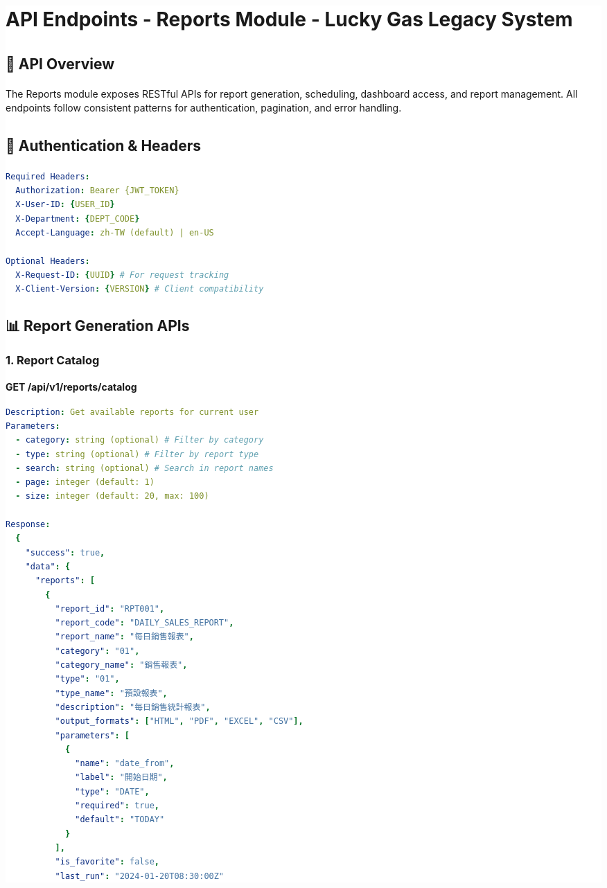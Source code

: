 # API Endpoints - Reports Module - Lucky Gas Legacy System

## 🎯 API Overview

The Reports module exposes RESTful APIs for report generation, scheduling, dashboard access, and report management. All endpoints follow consistent patterns for authentication, pagination, and error handling.

## 🔐 Authentication & Headers

```yaml
Required Headers:
  Authorization: Bearer {JWT_TOKEN}
  X-User-ID: {USER_ID}
  X-Department: {DEPT_CODE}
  Accept-Language: zh-TW (default) | en-US

Optional Headers:
  X-Request-ID: {UUID} # For request tracking
  X-Client-Version: {VERSION} # Client compatibility
```

## 📊 Report Generation APIs

### 1. Report Catalog

**GET /api/v1/reports/catalog**
```yaml
Description: Get available reports for current user
Parameters:
  - category: string (optional) # Filter by category
  - type: string (optional) # Filter by report type
  - search: string (optional) # Search in report names
  - page: integer (default: 1)
  - size: integer (default: 20, max: 100)

Response:
  {
    "success": true,
    "data": {
      "reports": [
        {
          "report_id": "RPT001",
          "report_code": "DAILY_SALES_REPORT",
          "report_name": "每日銷售報表",
          "category": "01",
          "category_name": "銷售報表",
          "type": "01",
          "type_name": "預設報表",
          "description": "每日銷售統計報表",
          "output_formats": ["HTML", "PDF", "EXCEL", "CSV"],
          "parameters": [
            {
              "name": "date_from",
              "label": "開始日期",
              "type": "DATE",
              "required": true,
              "default": "TODAY"
            }
          ],
          "is_favorite": false,
          "last_run": "2024-01-20T08:30:00Z"
```